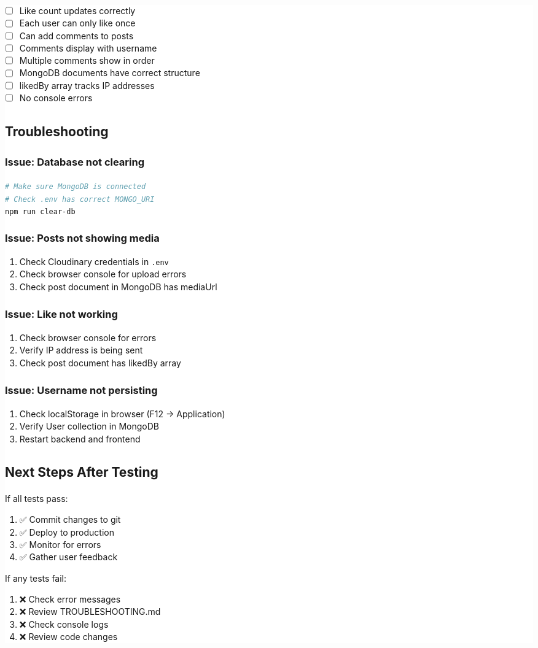 - [ ] Like count updates correctly
- [ ] Each user can only like once
- [ ] Can add comments to posts
- [ ] Comments display with username
- [ ] Multiple comments show in order
- [ ] MongoDB documents have correct structure
- [ ] likedBy array tracks IP addresses
- [ ] No console errors

## Troubleshooting

### Issue: Database not clearing
```bash
# Make sure MongoDB is connected
# Check .env has correct MONGO_URI
npm run clear-db
```

### Issue: Posts not showing media
1. Check Cloudinary credentials in `.env`
2. Check browser console for upload errors
3. Check post document in MongoDB has mediaUrl

### Issue: Like not working
1. Check browser console for errors
2. Verify IP address is being sent
3. Check post document has likedBy array

### Issue: Username not persisting
1. Check localStorage in browser (F12 → Application)
2. Verify User collection in MongoDB
3. Restart backend and frontend

## Next Steps After Testing

If all tests pass:
1. ✅ Commit changes to git
2. ✅ Deploy to production
3. ✅ Monitor for errors
4. ✅ Gather user feedback

If any tests fail:
1. ❌ Check error messages
2. ❌ Review TROUBLESHOOTING.md
3. ❌ Check console logs
4. ❌ Review code changes

